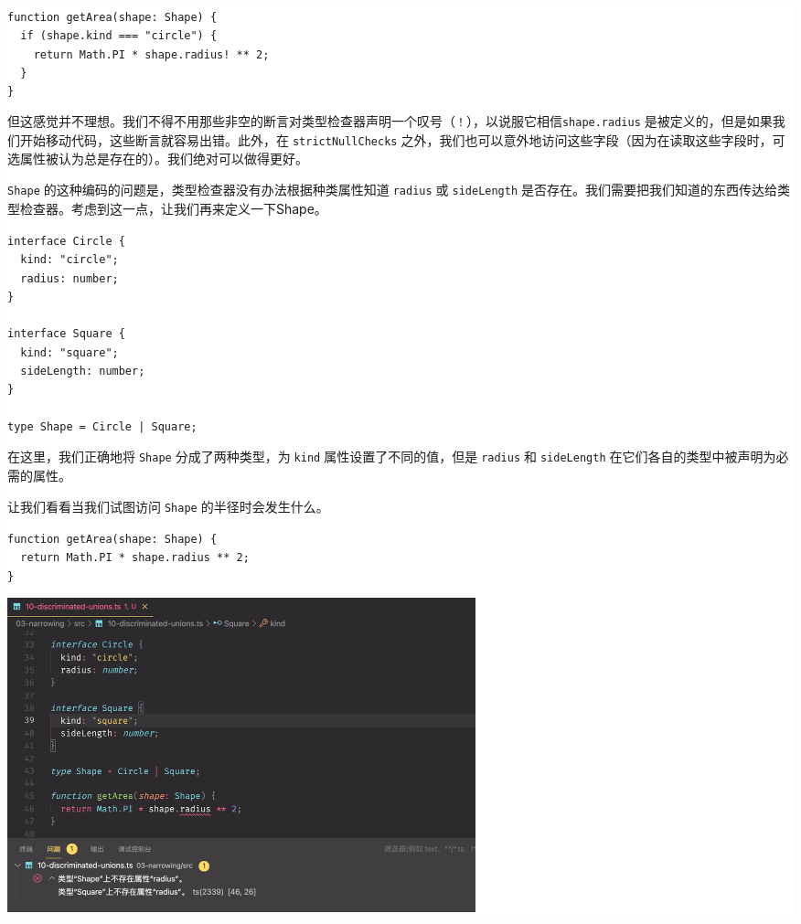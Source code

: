 ```tsx
function getArea(shape: Shape) {
  if (shape.kind === "circle") {
    return Math.PI * shape.radius! ** 2;
  }
}
```

但这感觉并不理想。我们不得不用那些非空的断言对类型检查器声明一个叹号（`！`），以说服它相信`shape.radius` 是被定义的，但是如果我们开始移动代码，这些断言就容易出错。此外，在 `strictNullChecks` 之外，我们也可以意外地访问这些字段（因为在读取这些字段时，可选属性被认为总是存在的）。我们绝对可以做得更好。

`Shape` 的这种编码的问题是，类型检查器没有办法根据种类属性知道 `radius` 或 `sideLength` 是否存在。我们需要把我们知道的东西传达给类型检查器。考虑到这一点，让我们再来定义一下Shape。

```tsx
interface Circle {
  kind: "circle";
  radius: number;
}
 
interface Square {
  kind: "square";
  sideLength: number;
}
 
type Shape = Circle | Square;
```

在这里，我们正确地将 `Shape` 分成了两种类型，为 `kind` 属性设置了不同的值，但是 `radius` 和 `sideLength` 在它们各自的类型中被声明为必需的属性。

让我们看看当我们试图访问 `Shape` 的半径时会发生什么。

```tsx
function getArea(shape: Shape) {
  return Math.PI * shape.radius ** 2;
}
```

<img src="./images/04-09.png" alt="image-20211118180452972" style="zoom:50%;" />